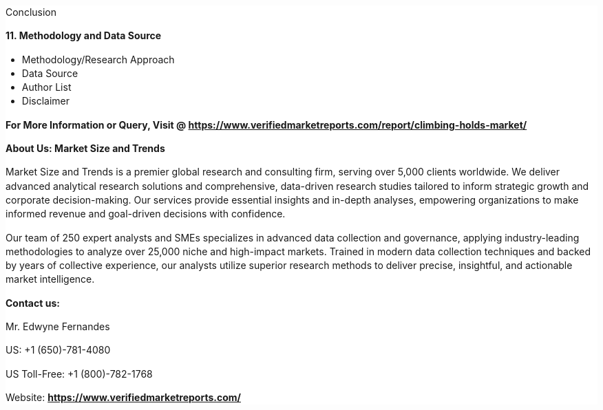 Conclusion</strong></p><p><strong>11. Methodology and Data Source</strong></p><ul><li>Methodology/Research Approach</li><li>Data Source</li><li>Author List</li><li>Disclaimer</li></ul></p><p><strong>For More Information or Query, Visit @ <a href="https://www.verifiedmarketreports.com/report/climbing-holds-market/">https://www.verifiedmarketreports.com/report/climbing-holds-market/</a></strong></p><p><strong>About Us: Market Size and Trends</strong></p><p>Market Size and Trends is a premier global research and consulting firm, serving over 5,000 clients worldwide. We deliver advanced analytical research solutions and comprehensive, data-driven research studies tailored to inform strategic growth and corporate decision-making. Our services provide essential insights and in-depth analyses, empowering organizations to make informed revenue and goal-driven decisions with confidence.</p><p>Our team of 250 expert analysts and SMEs specializes in advanced data collection and governance, applying industry-leading methodologies to analyze over 25,000 niche and high-impact markets. Trained in modern data collection techniques and backed by years of collective experience, our analysts utilize superior research methods to deliver precise, insightful, and actionable market intelligence.</p><p><strong>Contact us:</strong></p><p>Mr. Edwyne Fernandes</p><p>US: +1 (650)-781-4080</p><p>US Toll-Free: +1 (800)-782-1768</p><p>Website: <strong><a href="https://www.verifiedmarketreports.com/">https://www.verifiedmarketreports.com/</a></strong></p>
